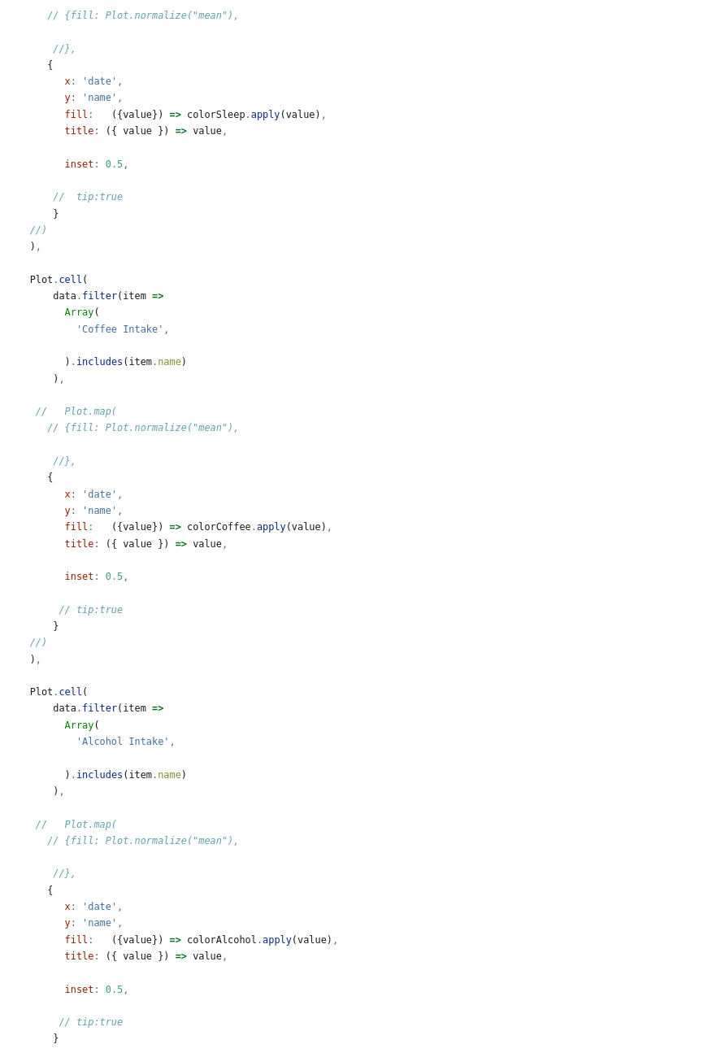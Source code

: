 ```js
       // {fill: Plot.normalize("mean"),

        //},
       {
          x: 'date',
          y: 'name',
          fill:   ({value}) => colorSleep.apply(value),
          title: ({ value }) => value,

          inset: 0.5,
       
        //  tip:true
        }
    //)
    ),

    Plot.cell(
        data.filter(item =>
          Array(
            'Coffee Intake',
           
          ).includes(item.name)
        ),

     //   Plot.map(
       // {fill: Plot.normalize("mean"),

        //},
       {
          x: 'date',
          y: 'name',
          fill:   ({value}) => colorCoffee.apply(value),
          title: ({ value }) => value,

          inset: 0.5,
       
         // tip:true
        }
    //)
    ),

    Plot.cell(
        data.filter(item =>
          Array(
            'Alcohol Intake',
           
          ).includes(item.name)
        ),

     //   Plot.map(
       // {fill: Plot.normalize("mean"),

        //},
       {
          x: 'date',
          y: 'name',
          fill:   ({value}) => colorAlcohol.apply(value),
          title: ({ value }) => value,

          inset: 0.5,
       
         // tip:true
        }
```